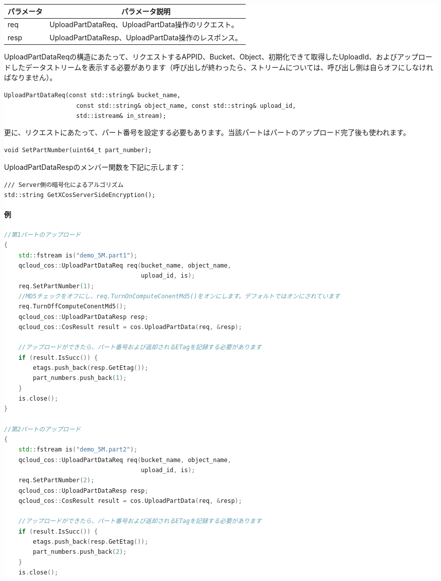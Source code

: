 | パラメータ | パラメータ説明                                        |
| ---- | ----------------------------------------------- |
| req  | UploadPartDataReq、UploadPartData操作のリクエスト。  |
| resp | UploadPartDataResp、UploadPartData操作のレスポンス。 |

UploadPartDataReqの構造にあたって、リクエストするAPPID、Bucket、Object、初期化できて取得したUploadId、およびアップロードしたデータストリームを表示する必要があります（呼び出しが終わったら、ストリームについては、呼び出し側は自らオフにしなければなりません）。

```
UploadPartDataReq(const std::string& bucket_name,
                    const std::string& object_name, const std::string& upload_id,
                    std::istream& in_stream);

```

更に、リクエストにあたって、パート番号を設定する必要もあります。当該パートはパートのアップロード完了後も使われます。

```
void SetPartNumber(uint64_t part_number);

```

UploadPartDataRespのメンバー関数を下記に示します：

```
/// Server側の暗号化によるアルゴリズム
std::string GetXCosServerSideEncryption();

```

#### 例

```cpp
//第1パートのアップロード
{
    std::fstream is("demo_5M.part1");
    qcloud_cos::UploadPartDataReq req(bucket_name, object_name,
                                      upload_id, is);
    req.SetPartNumber(1);
    //MD5チェックをオフにし、req.TurnOnComputeConentMd5()をオンにします。デフォルトではオンにされています
    req.TurnOffComputeConentMd5();
    qcloud_cos::UploadPartDataResp resp;
    qcloud_cos::CosResult result = cos.UploadPartData(req, &resp);

    //アップロードができたら、パート番号および返却されるETagを記録する必要があります
    if (result.IsSucc()) {
        etags.push_back(resp.GetEtag());
        part_numbers.push_back(1);
    }
    is.close();
}

//第2パートのアップロード
{
    std::fstream is("demo_5M.part2");
    qcloud_cos::UploadPartDataReq req(bucket_name, object_name,
                                      upload_id, is);
    req.SetPartNumber(2);
    qcloud_cos::UploadPartDataResp resp;
    qcloud_cos::CosResult result = cos.UploadPartData(req, &resp);

    //アップロードができたら、パート番号および返却されるETagを記録する必要があります 
    if (result.IsSucc()) {
        etags.push_back(resp.GetEtag());
        part_numbers.push_back(2);
    }
    is.close();
```